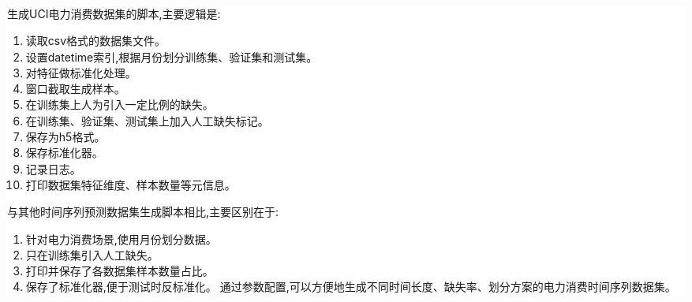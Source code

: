 生成UCI电力消费数据集的脚本,主要逻辑是:

1. 读取csv格式的数据集文件。
2. 设置datetime索引,根据月份划分训练集、验证集和测试集。
3. 对特征做标准化处理。
4. 窗口截取生成样本。
5. 在训练集上人为引入一定比例的缺失。
6. 在训练集、验证集、测试集上加入人工缺失标记。
7. 保存为h5格式。
8. 保存标准化器。
9. 记录日志。
10. 打印数据集特征维度、样本数量等元信息。

与其他时间序列预测数据集生成脚本相比,主要区别在于:

1. 针对电力消费场景,使用月份划分数据。
2. 只在训练集引入人工缺失。
3. 打印并保存了各数据集样本数量占比。
4. 保存了标准化器,便于测试时反标准化。
通过参数配置,可以方便地生成不同时间长度、缺失率、划分方案的电力消费时间序列数据集。

